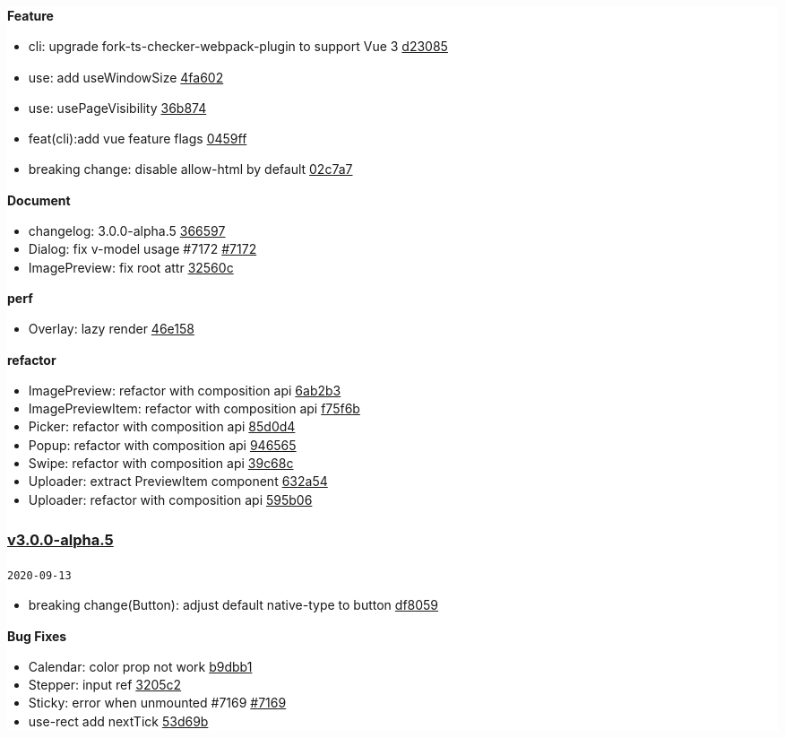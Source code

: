 **Feature**

- cli: upgrade fork-ts-checker-webpack-plugin to support Vue 3 [d23085](https://github.com/youzan/vant/commit/d23085a621b1af8867f6c4038fd6d7112ca952ad)
- use: add useWindowSize [4fa602](https://github.com/youzan/vant/commit/4fa602bc77dc8e09c32d44258d8539691a69f078)
- use: usePageVisibility [36b874](https://github.com/youzan/vant/commit/36b8748552159f33795ff7deaf4391425b529b27)

- feat(cli):add vue feature flags [0459ff](https://github.com/youzan/vant/commit/0459ff5cb468059f71815ecbc1ef93c40d3ee3b0)
- breaking change: disable allow-html by default [02c7a7](https://github.com/youzan/vant/commit/02c7a75ee3d7725157b744bb710bd879f01a0065)

**Document**

- changelog: 3.0.0-alpha.5 [366597](https://github.com/youzan/vant/commit/366597560fc855022b8fba17040ab5a6524c3af2)
- Dialog: fix v-model usage #7172 [#7172](https://github.com/youzan/vant/issues/7172)
- ImagePreview: fix root attr [32560c](https://github.com/youzan/vant/commit/32560ce3b80bb09f07dc907e55aeccb60a2dbb3d)

**perf**

- Overlay: lazy render [46e158](https://github.com/youzan/vant/commit/46e158fa0172e08d5a5c6371abcba543c26fb346)

**refactor**

- ImagePreview: refactor with composition api [6ab2b3](https://github.com/youzan/vant/commit/6ab2b3bf1f53dabf272ae3a6d663221236eab47c)
- ImagePreviewItem: refactor with composition api [f75f6b](https://github.com/youzan/vant/commit/f75f6bf293be2ecf25ff32d823ba9fd61bbc151f)
- Picker: refactor with composition api [85d0d4](https://github.com/youzan/vant/commit/85d0d423eb33567d74d029991509589237214cf8)
- Popup: refactor with composition api [946565](https://github.com/youzan/vant/commit/9465653f429d216bf0f34cb9cf26cc1f51b3e358)
- Swipe: refactor with composition api [39c68c](https://github.com/youzan/vant/commit/39c68c993a34f8cfb0de056f0da7edcd01bd6d4d)
- Uploader: extract PreviewItem component [632a54](https://github.com/youzan/vant/commit/632a54d672ad063caa832e42d5e0f3b55102905a)
- Uploader: refactor with composition api [595b06](https://github.com/youzan/vant/commit/595b062c34e34e48b5f8d730dc6b13221fcad841)
### [v3.0.0-alpha.5](https://github.com/youzan/vant/compare/v2.10.6...v3.0.0-alpha.5)

`2020-09-13`

- breaking change(Button): adjust default native-type to button [df8059](https://github.com/youzan/vant/commit/df8059eb015f2804433a7306c208a5909a4d46ac)

**Bug Fixes**

- Calendar: color prop not work [b9dbb1](https://github.com/youzan/vant/commit/b9dbb1bc8a7cb14038f03e658624d804abdb1bf1)
- Stepper: input ref [3205c2](https://github.com/youzan/vant/commit/3205c20d86d27eb579842fcd06edab19e26c0654)
- Sticky: error when unmounted #7169 [#7169](https://github.com/youzan/vant/issues/7169)
- use-rect add nextTick [53d69b](https://github.com/youzan/vant/commit/53d69b3e3aefee6600978edb8360723a13c574b6)
